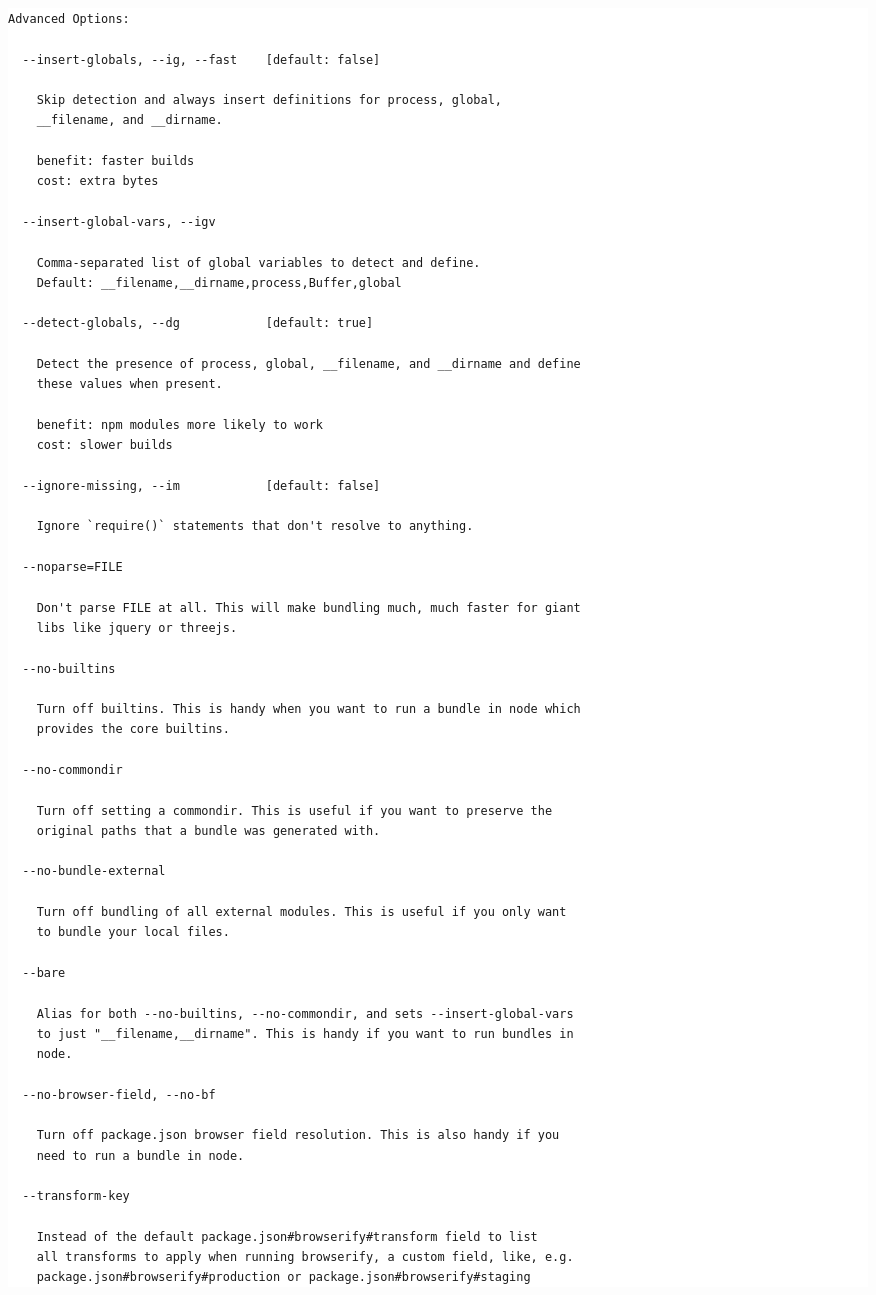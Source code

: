 ```
Advanced Options:

  --insert-globals, --ig, --fast    [default: false]

    Skip detection and always insert definitions for process, global,
    __filename, and __dirname.

    benefit: faster builds
    cost: extra bytes

  --insert-global-vars, --igv

    Comma-separated list of global variables to detect and define.
    Default: __filename,__dirname,process,Buffer,global

  --detect-globals, --dg            [default: true]

    Detect the presence of process, global, __filename, and __dirname and define
    these values when present.

    benefit: npm modules more likely to work
    cost: slower builds

  --ignore-missing, --im            [default: false]

    Ignore `require()` statements that don't resolve to anything.

  --noparse=FILE

    Don't parse FILE at all. This will make bundling much, much faster for giant
    libs like jquery or threejs.

  --no-builtins

    Turn off builtins. This is handy when you want to run a bundle in node which
    provides the core builtins.

  --no-commondir

    Turn off setting a commondir. This is useful if you want to preserve the
    original paths that a bundle was generated with.

  --no-bundle-external

    Turn off bundling of all external modules. This is useful if you only want
    to bundle your local files.

  --bare

    Alias for both --no-builtins, --no-commondir, and sets --insert-global-vars
    to just "__filename,__dirname". This is handy if you want to run bundles in
    node.

  --no-browser-field, --no-bf

    Turn off package.json browser field resolution. This is also handy if you
    need to run a bundle in node.

  --transform-key

    Instead of the default package.json#browserify#transform field to list
    all transforms to apply when running browserify, a custom field, like, e.g.
    package.json#browserify#production or package.json#browserify#staging
```